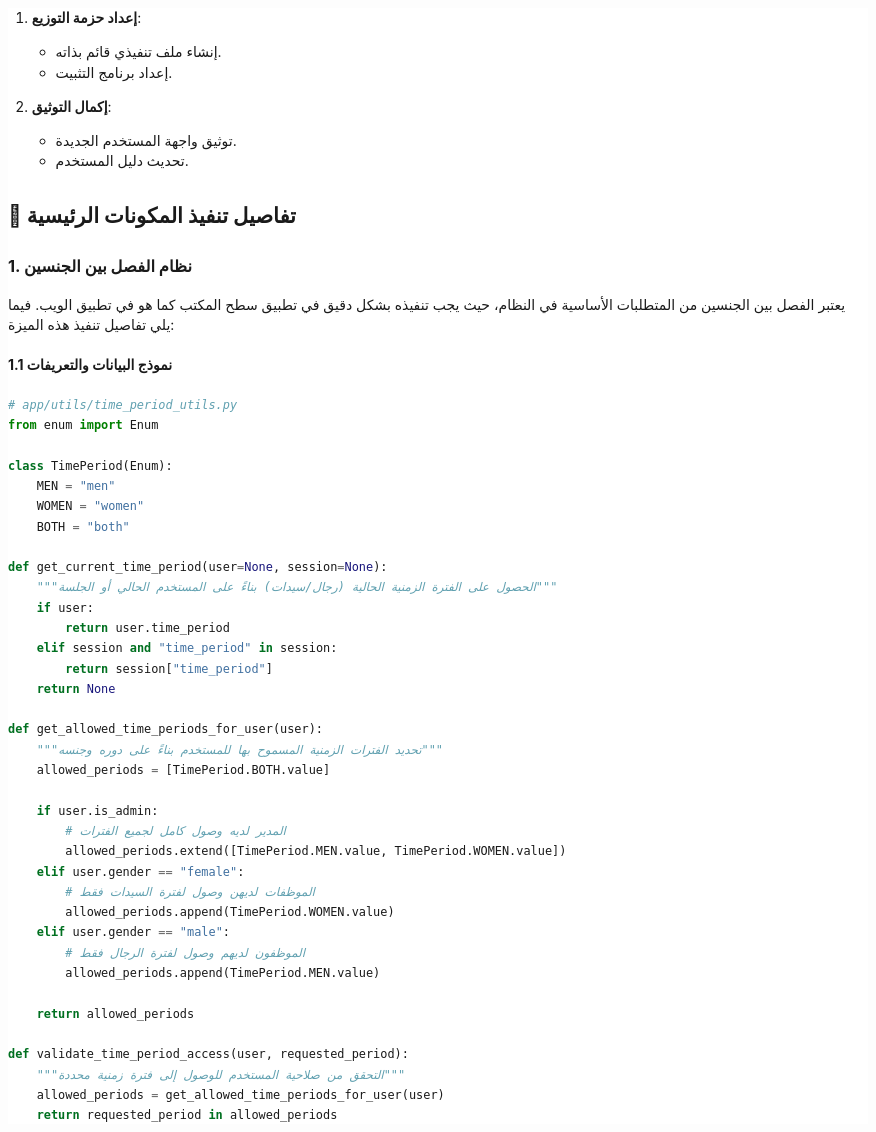 1. **إعداد حزمة التوزيع**:
   - إنشاء ملف تنفيذي قائم بذاته.
   - إعداد برنامج التثبيت.

2. **إكمال التوثيق**:
   - توثيق واجهة المستخدم الجديدة.
   - تحديث دليل المستخدم.

## 🧩 تفاصيل تنفيذ المكونات الرئيسية

### 1. نظام الفصل بين الجنسين

يعتبر الفصل بين الجنسين من المتطلبات الأساسية في النظام، حيث يجب تنفيذه بشكل دقيق في تطبيق سطح المكتب كما هو في تطبيق الويب. فيما يلي تفاصيل تنفيذ هذه الميزة:

#### 1.1 نموذج البيانات والتعريفات

```python
# app/utils/time_period_utils.py
from enum import Enum

class TimePeriod(Enum):
    MEN = "men"
    WOMEN = "women"
    BOTH = "both"

def get_current_time_period(user=None, session=None):
    """الحصول على الفترة الزمنية الحالية (رجال/سيدات) بناءً على المستخدم الحالي أو الجلسة"""
    if user:
        return user.time_period
    elif session and "time_period" in session:
        return session["time_period"]
    return None

def get_allowed_time_periods_for_user(user):
    """تحديد الفترات الزمنية المسموح بها للمستخدم بناءً على دوره وجنسه"""
    allowed_periods = [TimePeriod.BOTH.value]
    
    if user.is_admin:
        # المدير لديه وصول كامل لجميع الفترات
        allowed_periods.extend([TimePeriod.MEN.value, TimePeriod.WOMEN.value])
    elif user.gender == "female":
        # الموظفات لديهن وصول لفترة السيدات فقط
        allowed_periods.append(TimePeriod.WOMEN.value)
    elif user.gender == "male":
        # الموظفون لديهم وصول لفترة الرجال فقط
        allowed_periods.append(TimePeriod.MEN.value)
    
    return allowed_periods

def validate_time_period_access(user, requested_period):
    """التحقق من صلاحية المستخدم للوصول إلى فترة زمنية محددة"""
    allowed_periods = get_allowed_time_periods_for_user(user)
    return requested_period in allowed_periods
```
